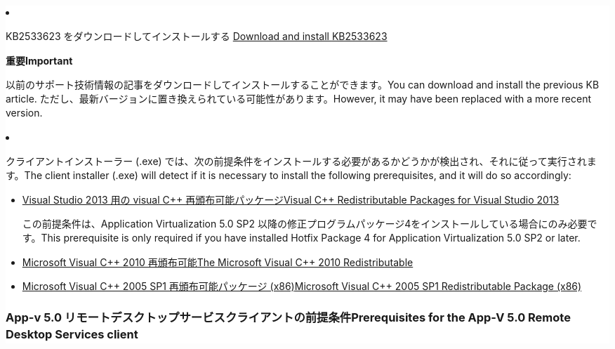 </div></li>
<li><p><span data-ttu-id="d1ff6-138">KB2533623 をダウンロードしてインストールする <a href="https://support.microsoft.com/kb/2533623" data-raw-source="[KB2533623](https://support.microsoft.com/kb/2533623)"></span><span class="sxs-lookup"><span data-stu-id="d1ff6-138">Download and install <a href="https://support.microsoft.com/kb/2533623" data-raw-source="[KB2533623](https://support.microsoft.com/kb/2533623)">KB2533623</span></span></a></p>
<p></p>
<div class="alert">
<strong><span data-ttu-id="d1ff6-139">重要</span><span class="sxs-lookup"><span data-stu-id="d1ff6-139">Important</span></span></strong><br/><p><span data-ttu-id="d1ff6-140">以前のサポート技術情報の記事をダウンロードしてインストールすることができます。</span><span class="sxs-lookup"><span data-stu-id="d1ff6-140">You can download and install the previous KB article.</span></span> <span data-ttu-id="d1ff6-141">ただし、最新バージョンに置き換えられている可能性があります。</span><span class="sxs-lookup"><span data-stu-id="d1ff6-141">However, it may have been replaced with a more recent version.</span></span></p>
</div>
<div>

</div></li>
<li><p><span data-ttu-id="d1ff6-142">クライアントインストーラー (.exe) では、次の前提条件をインストールする必要があるかどうかが検出され、それに従って実行されます。</span><span class="sxs-lookup"><span data-stu-id="d1ff6-142">The client installer (.exe) will detect if it is necessary to install the following prerequisites, and it will do so accordingly:</span></span></p>
<p></p>
<ul>
<li><p><a href="https://www.microsoft.com/download/details.aspx?id=40784" data-raw-source="[Visual C++ Redistributable Packages for Visual Studio 2013](https://www.microsoft.com/download/details.aspx?id=40784)"><span data-ttu-id="d1ff6-143">Visual Studio 2013 用の visual C++ 再頒布可能パッケージ</span><span class="sxs-lookup"><span data-stu-id="d1ff6-143">Visual C++ Redistributable Packages for Visual Studio 2013</span></span></a></p>
<p><span data-ttu-id="d1ff6-144">この前提条件は、Application Virtualization 5.0 SP2 以降の修正プログラムパッケージ4をインストールしている場合にのみ必要です。</span><span class="sxs-lookup"><span data-stu-id="d1ff6-144">This prerequisite is only required if you have installed Hotfix Package 4 for Application Virtualization 5.0 SP2 or later.</span></span></p>
<p></p></li>
<li><p><a href="https://www.microsoft.com/download/details.aspx?id=26999" data-raw-source="[The Microsoft Visual C++ 2010 Redistributable](https://www.microsoft.com/download/details.aspx?id=26999)"><span data-ttu-id="d1ff6-145">Microsoft Visual C++ 2010 再頒布可能</span><span class="sxs-lookup"><span data-stu-id="d1ff6-145">The Microsoft Visual C++ 2010 Redistributable</span></span></a></p>
<p></p></li>
<li><p><a href="https://www.microsoft.com/download/details.aspx?id=5638" data-raw-source="[Microsoft Visual C++ 2005 SP1 Redistributable Package (x86)](https://www.microsoft.com/download/details.aspx?id=5638)"><span data-ttu-id="d1ff6-146">Microsoft Visual C++ 2005 SP1 再頒布可能パッケージ (x86)</span><span class="sxs-lookup"><span data-stu-id="d1ff6-146">Microsoft Visual C++ 2005 SP1 Redistributable Package (x86)</span></span></a></p></li>
</ul></li>
</ul></td>
</tr>
</tbody>
</table>

### <span data-ttu-id="d1ff6-147">App-v 5.0 リモートデスクトップサービスクライアントの前提条件</span><span class="sxs-lookup"><span data-stu-id="d1ff6-147">Prerequisites for the App-V 5.0 Remote Desktop Services client</span></span>
